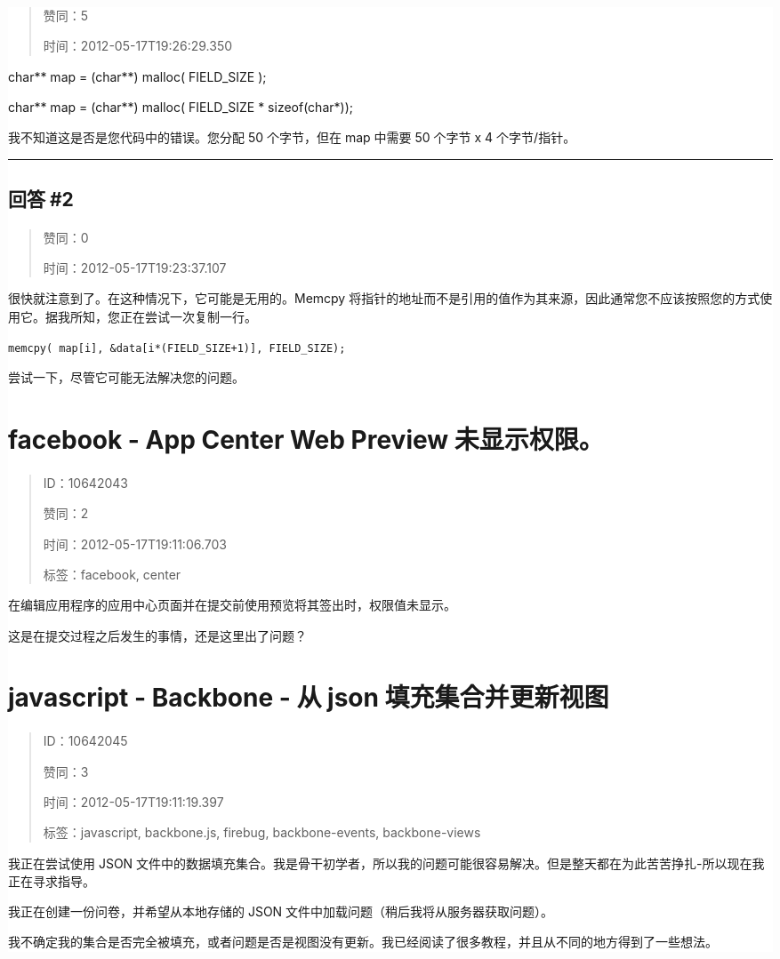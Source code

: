 > 赞同：5
> 
> 时间：2012-05-17T19:26:29.350

char** map = (char**) malloc( FIELD_SIZE );

char** map = (char**) malloc( FIELD_SIZE * sizeof(char*));

我不知道这是否是您代码中的错误。您分配 50 个字节，但在 map 中需要 50 个字节 x 4 个字节/指针。

* * *

## 回答 #2

> 赞同：0
> 
> 时间：2012-05-17T19:23:37.107

很快就注意到了。在这种情况下，它可能是无用的。Memcpy 将指针的地址而不是引用的值作为其来源，因此通常您不应该按照您的方式使用它。据我所知，您正在尝试一次复制一行。

```
memcpy( map[i], &data[i*(FIELD_SIZE+1)], FIELD_SIZE); 
```

尝试一下，尽管它可能无法解决您的问题。

# facebook - App Center Web Preview 未显示权限。

> ID：10642043
> 
> 赞同：2
> 
> 时间：2012-05-17T19:11:06.703
> 
> 标签：facebook, center

在编辑应用程序的应用中心页面并在提交前使用预览将其签出时，权限值未显示。

这是在提交过程之后发生的事情，还是这里出了问题？

# javascript - Backbone - 从 json 填充集合并更新视图

> ID：10642045
> 
> 赞同：3
> 
> 时间：2012-05-17T19:11:19.397
> 
> 标签：javascript, backbone.js, firebug, backbone-events, backbone-views

我正在尝试使用 JSON 文件中的数据填充集合。我是骨干初学者，所以我的问题可能很容易解决。但是整天都在为此苦苦挣扎-所以现在我正在寻求指导。

我正在创建一份问卷，并希望从本地存储的 JSON 文件中加载问题（稍后我将从服务器获取问题）。

我不确定我的集合是否完全被填充，或者问题是否是视图没有更新。我已经阅读了很多教程，并且从不同的地方得到了一些想法。
